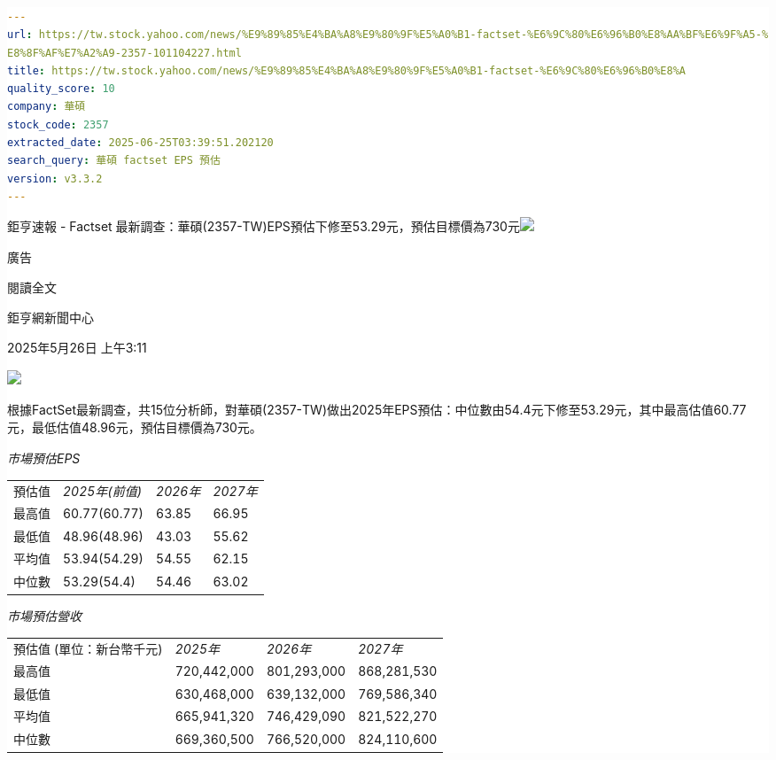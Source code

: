 ```yaml
---
url: https://tw.stock.yahoo.com/news/%E9%89%85%E4%BA%A8%E9%80%9F%E5%A0%B1-factset-%E6%9C%80%E6%96%B0%E8%AA%BF%E6%9F%A5-%E8%8F%AF%E7%A2%A9-2357-101104227.html
title: https://tw.stock.yahoo.com/news/%E9%89%85%E4%BA%A8%E9%80%9F%E5%A0%B1-factset-%E6%9C%80%E6%96%B0%E8%A
quality_score: 10
company: 華碩
stock_code: 2357
extracted_date: 2025-06-25T03:39:51.202120
search_query: 華碩 factset EPS 預估
version: v3.3.2
---
```


鉅亨速報 - Factset 最新調查：華碩(2357-TW)EPS預估下修至53.29元，預估目標價為730元![](/_td_api/beacon/info?beaconType=noJSenabled&bucket=finance-TW-zh-Hant-TW-def&code=pageRender&device=desktop&lang=zh-Hant-TW&pageName=deeplink®ion=TW&rid=59ptv3lk5mrrj&site=finance&t=1750822771951)

廣告

閱讀全文

鉅亨網新聞中心

2025年5月26日 上午3:11

![](https://s.yimg.com/ny/api/res/1.2/nvbqowjN0xVM3tnmHXD2TA--/YXBwaWQ9aGlnaGxhbmRlcjt3PTcwNTtoPTM5NztjZj13ZWJw/https://media.zenfs.com/en/cnyes.com.tw/120c8fda2409f517d526ccd1bb62299e)

根據FactSet最新調查，共15位分析師，對華碩(2357-TW)做出2025年EPS預估：中位數由54.4元下修至53.29元，其中最高估值60.77元，最低估值48.96元，預估目標價為730元。

*市場預估EPS*

|  |  |  |  |
| --- | --- | --- | --- |
| 預估值 | *2025年(前值)* | *2026年* | *2027年* |
| 最高值 | 60.77(60.77) | 63.85 | 66.95 |
| 最低值 | 48.96(48.96) | 43.03 | 55.62 |
| 平均值 | 53.94(54.29) | 54.55 | 62.15 |
| 中位數 | 53.29(54.4) | 54.46 | 63.02 |

*市場預估營收*

|  |  |  |  |
| --- | --- | --- | --- |
| 預估值 (單位：新台幣千元) | *2025年* | *2026年* | *2027年* |
| 最高值 | 720,442,000 | 801,293,000 | 868,281,530 |
| 最低值 | 630,468,000 | 639,132,000 | 769,586,340 |
| 平均值 | 665,941,320 | 746,429,090 | 821,522,270 |
| 中位數 | 669,360,500 | 766,520,000 | 824,110,600 |
